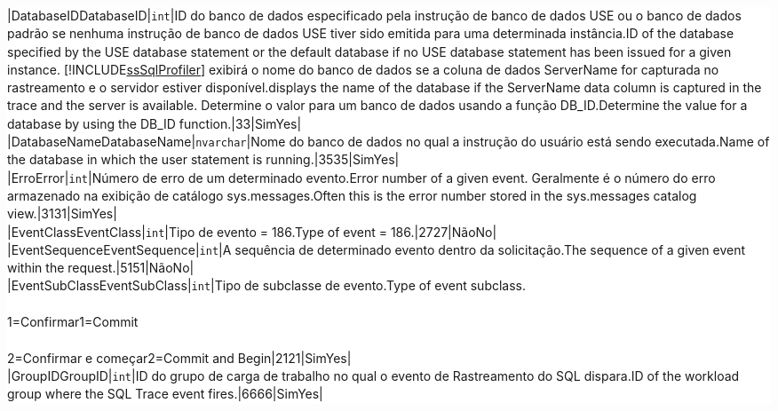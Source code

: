 |<span data-ttu-id="6848d-122">DatabaseID</span><span class="sxs-lookup"><span data-stu-id="6848d-122">DatabaseID</span></span>|`int`|<span data-ttu-id="6848d-123">ID do banco de dados especificado pela instrução de banco de dados USE ou o banco de dados padrão se nenhuma instrução de banco de dados USE tiver sido emitida para uma determinada instância.</span><span class="sxs-lookup"><span data-stu-id="6848d-123">ID of the database specified by the USE database statement or the default database if no USE database statement has been issued for a given instance.</span></span> [!INCLUDE[ssSqlProfiler](../../includes/sssqlprofiler-md.md)] <span data-ttu-id="6848d-124">exibirá o nome do banco de dados se a coluna de dados ServerName for capturada no rastreamento e o servidor estiver disponível.</span><span class="sxs-lookup"><span data-stu-id="6848d-124">displays the name of the database if the ServerName data column is captured in the trace and the server is available.</span></span> <span data-ttu-id="6848d-125">Determine o valor para um banco de dados usando a função DB_ID.</span><span class="sxs-lookup"><span data-stu-id="6848d-125">Determine the value for a database by using the DB_ID function.</span></span>|<span data-ttu-id="6848d-126">3</span><span class="sxs-lookup"><span data-stu-id="6848d-126">3</span></span>|<span data-ttu-id="6848d-127">Sim</span><span class="sxs-lookup"><span data-stu-id="6848d-127">Yes</span></span>|  
|<span data-ttu-id="6848d-128">DatabaseName</span><span class="sxs-lookup"><span data-stu-id="6848d-128">DatabaseName</span></span>|`nvarchar`|<span data-ttu-id="6848d-129">Nome do banco de dados no qual a instrução do usuário está sendo executada.</span><span class="sxs-lookup"><span data-stu-id="6848d-129">Name of the database in which the user statement is running.</span></span>|<span data-ttu-id="6848d-130">35</span><span class="sxs-lookup"><span data-stu-id="6848d-130">35</span></span>|<span data-ttu-id="6848d-131">Sim</span><span class="sxs-lookup"><span data-stu-id="6848d-131">Yes</span></span>|  
|<span data-ttu-id="6848d-132">Erro</span><span class="sxs-lookup"><span data-stu-id="6848d-132">Error</span></span>|`int`|<span data-ttu-id="6848d-133">Número de erro de um determinado evento.</span><span class="sxs-lookup"><span data-stu-id="6848d-133">Error number of a given event.</span></span> <span data-ttu-id="6848d-134">Geralmente é o número do erro armazenado na exibição de catálogo sys.messages.</span><span class="sxs-lookup"><span data-stu-id="6848d-134">Often this is the error number stored in the sys.messages catalog view.</span></span>|<span data-ttu-id="6848d-135">31</span><span class="sxs-lookup"><span data-stu-id="6848d-135">31</span></span>|<span data-ttu-id="6848d-136">Sim</span><span class="sxs-lookup"><span data-stu-id="6848d-136">Yes</span></span>|  
|<span data-ttu-id="6848d-137">EventClass</span><span class="sxs-lookup"><span data-stu-id="6848d-137">EventClass</span></span>|`int`|<span data-ttu-id="6848d-138">Tipo de evento = 186.</span><span class="sxs-lookup"><span data-stu-id="6848d-138">Type of event = 186.</span></span>|<span data-ttu-id="6848d-139">27</span><span class="sxs-lookup"><span data-stu-id="6848d-139">27</span></span>|<span data-ttu-id="6848d-140">Não</span><span class="sxs-lookup"><span data-stu-id="6848d-140">No</span></span>|  
|<span data-ttu-id="6848d-141">EventSequence</span><span class="sxs-lookup"><span data-stu-id="6848d-141">EventSequence</span></span>|`int`|<span data-ttu-id="6848d-142">A sequência de determinado evento dentro da solicitação.</span><span class="sxs-lookup"><span data-stu-id="6848d-142">The sequence of a given event within the request.</span></span>|<span data-ttu-id="6848d-143">51</span><span class="sxs-lookup"><span data-stu-id="6848d-143">51</span></span>|<span data-ttu-id="6848d-144">Não</span><span class="sxs-lookup"><span data-stu-id="6848d-144">No</span></span>|  
|<span data-ttu-id="6848d-145">EventSubClass</span><span class="sxs-lookup"><span data-stu-id="6848d-145">EventSubClass</span></span>|`int`|<span data-ttu-id="6848d-146">Tipo de subclasse de evento.</span><span class="sxs-lookup"><span data-stu-id="6848d-146">Type of event subclass.</span></span><br /><br /> <span data-ttu-id="6848d-147">1=Confirmar</span><span class="sxs-lookup"><span data-stu-id="6848d-147">1=Commit</span></span><br /><br /> <span data-ttu-id="6848d-148">2=Confirmar e começar</span><span class="sxs-lookup"><span data-stu-id="6848d-148">2=Commit and Begin</span></span>|<span data-ttu-id="6848d-149">21</span><span class="sxs-lookup"><span data-stu-id="6848d-149">21</span></span>|<span data-ttu-id="6848d-150">Sim</span><span class="sxs-lookup"><span data-stu-id="6848d-150">Yes</span></span>|  
|<span data-ttu-id="6848d-151">GroupID</span><span class="sxs-lookup"><span data-stu-id="6848d-151">GroupID</span></span>|`int`|<span data-ttu-id="6848d-152">ID do grupo de carga de trabalho no qual o evento de Rastreamento do SQL dispara.</span><span class="sxs-lookup"><span data-stu-id="6848d-152">ID of the workload group where the SQL Trace event fires.</span></span>|<span data-ttu-id="6848d-153">66</span><span class="sxs-lookup"><span data-stu-id="6848d-153">66</span></span>|<span data-ttu-id="6848d-154">Sim</span><span class="sxs-lookup"><span data-stu-id="6848d-154">Yes</span></span>|  